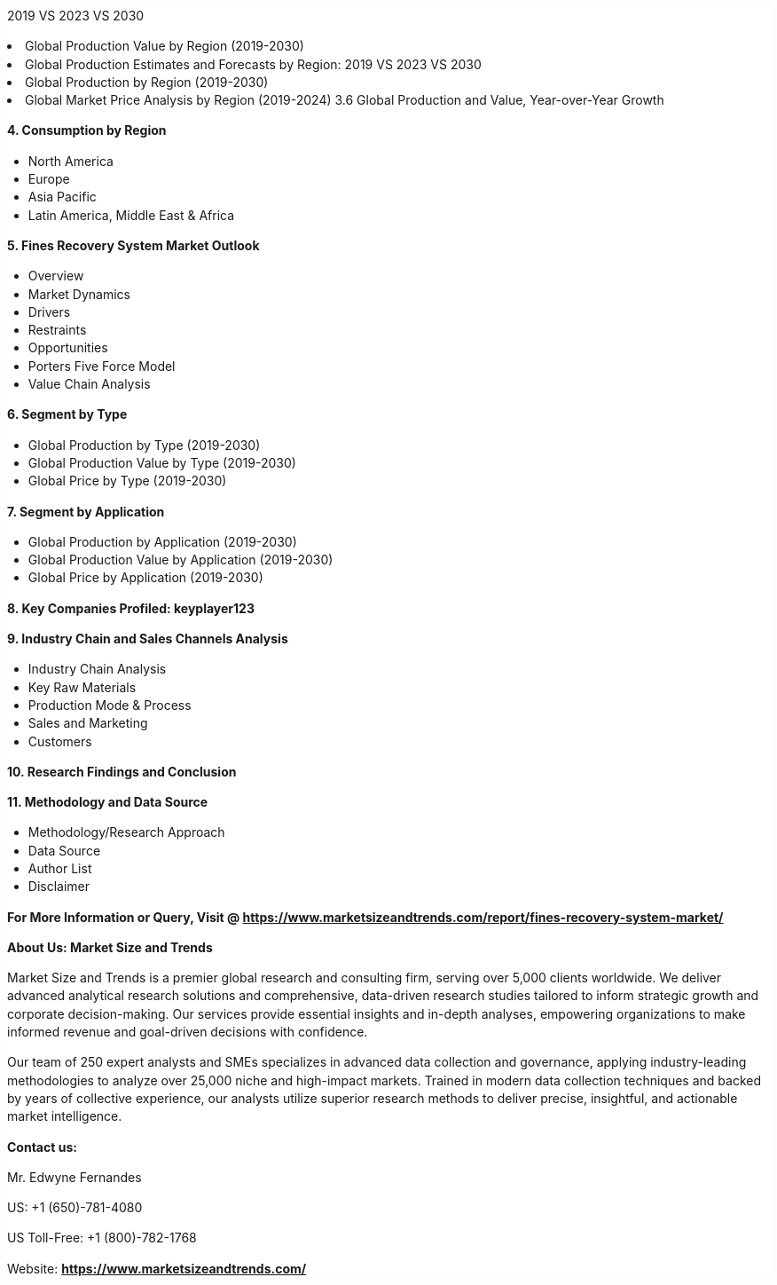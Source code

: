 2019 VS 2023 VS 2030</li><li>Global Production Value by Region (2019-2030)</li><li>Global Production Estimates and Forecasts by Region: 2019 VS 2023 VS 2030</li><li>Global Production by Region (2019-2030)</li><li>Global Market Price Analysis by Region (2019-2024) 3.6 Global Production and Value, Year-over-Year Growth</li></ul><p><strong>4. Consumption by Region</strong></p><ul><li>North America</li><li>Europe</li><li>Asia Pacific</li><li>Latin America, Middle East &amp; Africa</li></ul><p><strong>5. Fines Recovery System Market Outlook</strong></p><ul><li>Overview</li><li>Market Dynamics</li><li>Drivers</li><li>Restraints</li><li>Opportunities</li><li>Porters Five Force Model</li><li>Value Chain Analysis&nbsp;</li></ul><p><strong>6. Segment by Type</strong></p><ul><li>Global Production by Type (2019-2030)</li><li>Global Production Value by Type (2019-2030)</li><li>Global Price by Type (2019-2030)</li></ul><p><strong>7. Segment by Application</strong></p><ul><li>Global Production by Application (2019-2030)</li><li>Global Production Value by Application (2019-2030)</li><li>Global Price by Application (2019-2030)</li></ul><p><strong>8. Key Companies Profiled: keyplayer123</strong></p><p><strong>9. Industry Chain and Sales Channels Analysis</strong></p><ul><li>Industry Chain Analysis</li><li>Key Raw Materials</li><li>Production Mode &amp; Process</li><li>Sales and Marketing</li><li>Customers</li></ul><p><strong>10. Research Findings and Conclusion</strong></p><p><strong>11. Methodology and Data Source</strong></p><ul><li>Methodology/Research Approach</li><li>Data Source</li><li>Author List</li><li>Disclaimer</li></ul></p><p><strong>For More Information or Query, Visit @ <a href="https://www.marketsizeandtrends.com/report/fines-recovery-system-market/">https://www.marketsizeandtrends.com/report/fines-recovery-system-market/</a></strong></p><p><strong>About Us: Market Size and Trends</strong></p><p>Market Size and Trends is a premier global research and consulting firm, serving over 5,000 clients worldwide. We deliver advanced analytical research solutions and comprehensive, data-driven research studies tailored to inform strategic growth and corporate decision-making. Our services provide essential insights and in-depth analyses, empowering organizations to make informed revenue and goal-driven decisions with confidence.</p><p>Our team of 250 expert analysts and SMEs specializes in advanced data collection and governance, applying industry-leading methodologies to analyze over 25,000 niche and high-impact markets. Trained in modern data collection techniques and backed by years of collective experience, our analysts utilize superior research methods to deliver precise, insightful, and actionable market intelligence.</p><p><strong>Contact us:</strong></p><p>Mr. Edwyne Fernandes</p><p>US: +1 (650)-781-4080</p><p>US Toll-Free: +1 (800)-782-1768</p><p>Website: <strong><a href="https://www.marketsizeandtrends.com/">https://www.marketsizeandtrends.com/</a></strong></p>
